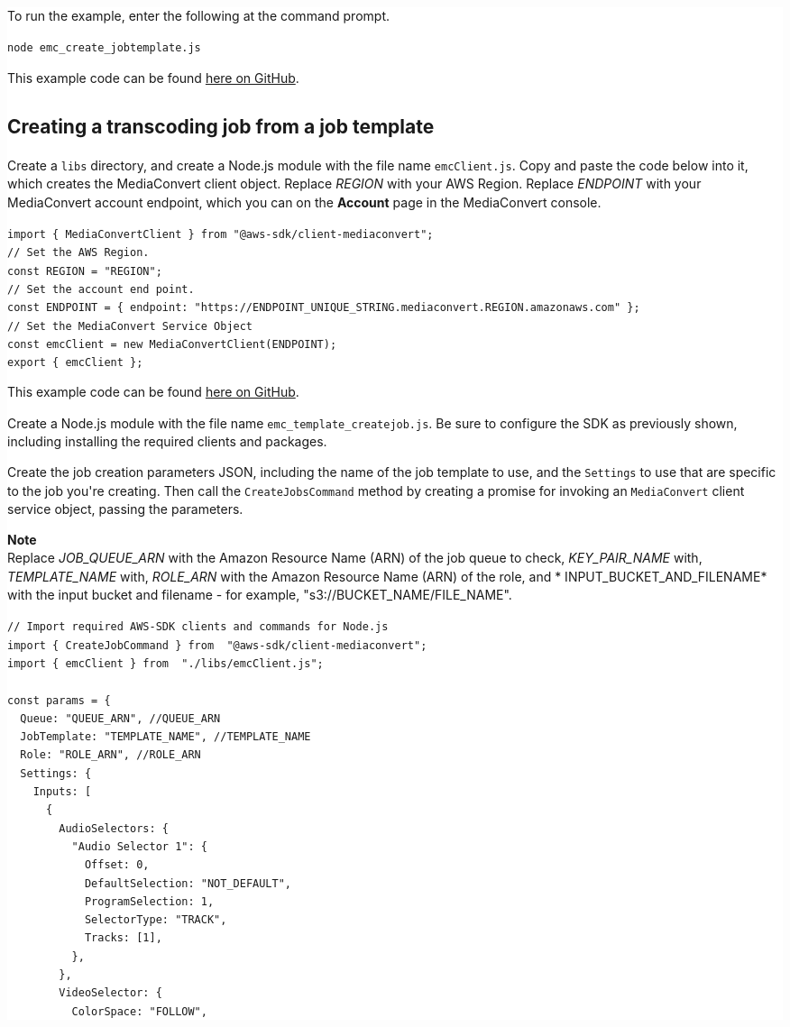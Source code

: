To run the example, enter the following at the command prompt\.

```
node emc_create_jobtemplate.js 
```

This example code can be found [here on GitHub](https://github.com/awsdocs/aws-doc-sdk-examples/blob/master/javascriptv3/example_code/mediaconvert/src/emc_create_jobtemplate.js)\.

## Creating a transcoding job from a job template<a name="emc-examples-templates-createjob"></a>

Create a `libs` directory, and create a Node\.js module with the file name `emcClient.js`\. Copy and paste the code below into it, which creates the MediaConvert client object\. Replace *REGION* with your AWS Region\. Replace *ENDPOINT* with your MediaConvert account endpoint, which you can on the **Account** page in the MediaConvert console\. 

```
import { MediaConvertClient } from "@aws-sdk/client-mediaconvert";
// Set the AWS Region.
const REGION = "REGION";
// Set the account end point.
const ENDPOINT = { endpoint: "https://ENDPOINT_UNIQUE_STRING.mediaconvert.REGION.amazonaws.com" };
// Set the MediaConvert Service Object
const emcClient = new MediaConvertClient(ENDPOINT);
export { emcClient };
```

This example code can be found [here on GitHub](https://github.com/awsdocs/aws-doc-sdk-examples/blob/master/javascriptv3/example_code/mediaconvert/src/libs/emcClient.js)\.

Create a Node\.js module with the file name `emc_template_createjob.js`\. Be sure to configure the SDK as previously shown, including installing the required clients and packages\.

Create the job creation parameters JSON, including the name of the job template to use, and the `Settings` to use that are specific to the job you're creating\. Then call the `CreateJobsCommand` method by creating a promise for invoking an `MediaConvert` client service object, passing the parameters\. 

**Note**  
Replace *JOB\_QUEUE\_ARN* with the Amazon Resource Name \(ARN\) of the job queue to check, *KEY\_PAIR\_NAME* with, *TEMPLATE\_NAME* with, *ROLE\_ARN* with the Amazon Resource Name \(ARN\) of the role, and * INPUT\_BUCKET\_AND\_FILENAME* with the input bucket and filename \- for example, "s3://BUCKET\_NAME/FILE\_NAME"\.

```
// Import required AWS-SDK clients and commands for Node.js
import { CreateJobCommand } from  "@aws-sdk/client-mediaconvert";
import { emcClient } from  "./libs/emcClient.js";

const params = {
  Queue: "QUEUE_ARN", //QUEUE_ARN
  JobTemplate: "TEMPLATE_NAME", //TEMPLATE_NAME
  Role: "ROLE_ARN", //ROLE_ARN
  Settings: {
    Inputs: [
      {
        AudioSelectors: {
          "Audio Selector 1": {
            Offset: 0,
            DefaultSelection: "NOT_DEFAULT",
            ProgramSelection: 1,
            SelectorType: "TRACK",
            Tracks: [1],
          },
        },
        VideoSelector: {
          ColorSpace: "FOLLOW",
```